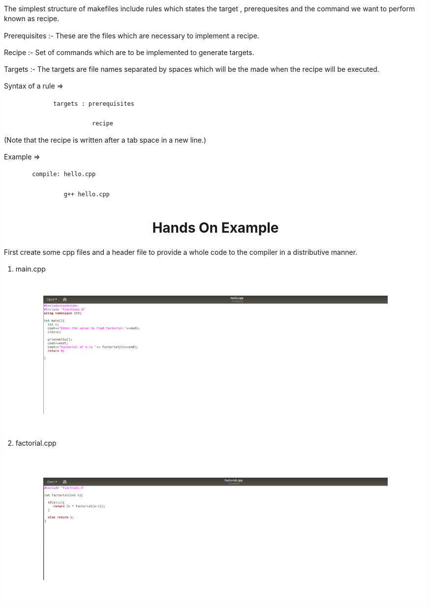 The simplest structure of makefiles include rules which states the target , prerequesites and the command we want to perform known as recipe.

Prerequisites :- These are the files which are necessary to implement a recipe.

Recipe :- Set of commands which are to be implemented to generate targets.

Targets :- The targets are file names separated by spaces which will be the made when the recipe will be executed.

Syntax of a rule =>

                  targets : prerequisites
                  
                             recipe
                                  
(Note that the recipe is written after a tab space in a new line.)

Example => 

            compile: hello.cpp

                     g++ hello.cpp


<h1 align="center">Hands On Example</h1>


First create some cpp files and a header file to provide a whole code to the compiler in a distributive manner.

1. main.cpp
 
<p align="center">
  <img src="/blogs/img/makefile/m8.png" height=300 width=700>
</p>

2. factorial.cpp
 
<p align="center">
  <img src="/blogs/img/makefile/m7.png" height=300 width=700>
</p>
